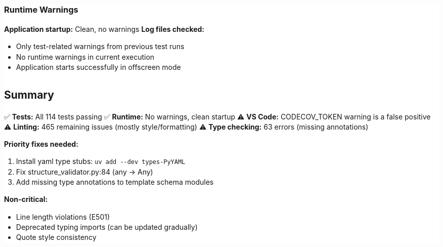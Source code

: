 ### Runtime Warnings

**Application startup:** Clean, no warnings
**Log files checked:**
- Only test-related warnings from previous test runs
- No runtime warnings in current execution
- Application starts successfully in offscreen mode

## Summary

✅ **Tests:** All 114 tests passing
✅ **Runtime:** No warnings, clean startup
⚠️ **VS Code:** CODECOV_TOKEN warning is a false positive
⚠️ **Linting:** 465 remaining issues (mostly style/formatting)
⚠️ **Type checking:** 63 errors (missing annotations)

**Priority fixes needed:**
1. Install yaml type stubs: `uv add --dev types-PyYAML`
2. Fix structure_validator.py:84 (any → Any)
3. Add missing type annotations to template schema modules

**Non-critical:**
- Line length violations (E501)
- Deprecated typing imports (can be updated gradually)
- Quote style consistency
